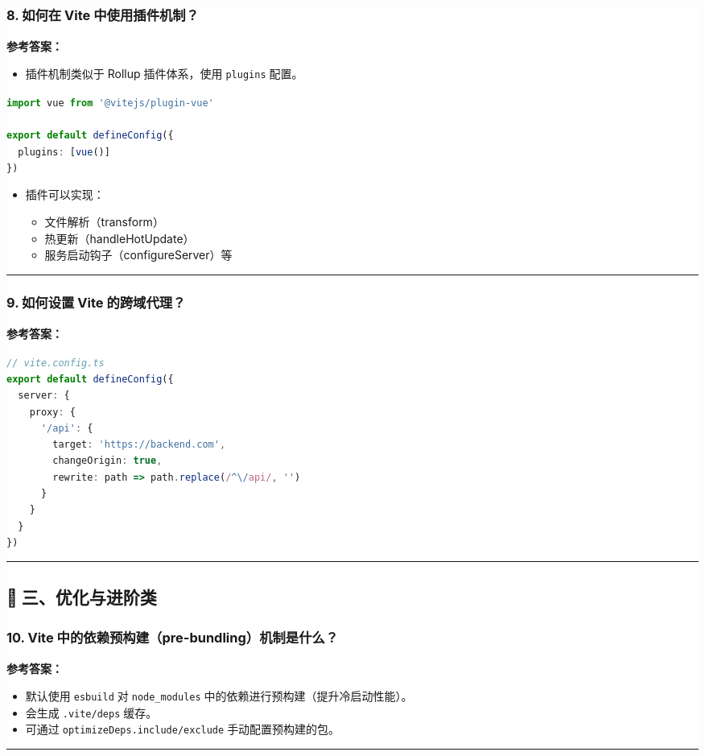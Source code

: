 ### 8. **如何在 Vite 中使用插件机制？**

**参考答案：**

* 插件机制类似于 Rollup 插件体系，使用 `plugins` 配置。

```ts
import vue from '@vitejs/plugin-vue'

export default defineConfig({
  plugins: [vue()]
})
```

* 插件可以实现：

  * 文件解析（transform）
  * 热更新（handleHotUpdate）
  * 服务启动钩子（configureServer）等

---

### 9. **如何设置 Vite 的跨域代理？**

**参考答案：**

```ts
// vite.config.ts
export default defineConfig({
  server: {
    proxy: {
      '/api': {
        target: 'https://backend.com',
        changeOrigin: true,
        rewrite: path => path.replace(/^\/api/, '')
      }
    }
  }
})
```

---

## 🚀 三、优化与进阶类

### 10. **Vite 中的依赖预构建（pre-bundling）机制是什么？**

**参考答案：**

* 默认使用 `esbuild` 对 `node_modules` 中的依赖进行预构建（提升冷启动性能）。
* 会生成 `.vite/deps` 缓存。
* 可通过 `optimizeDeps.include/exclude` 手动配置预构建的包。

---
